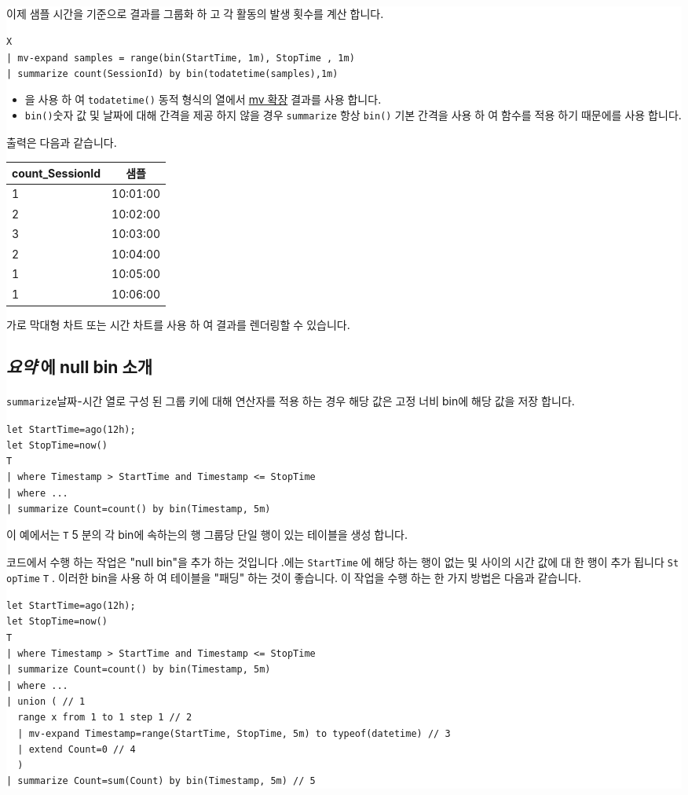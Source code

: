 이제 샘플 시간을 기준으로 결과를 그룹화 하 고 각 활동의 발생 횟수를 계산 합니다.

```kusto
X
| mv-expand samples = range(bin(StartTime, 1m), StopTime , 1m)
| summarize count(SessionId) by bin(todatetime(samples),1m)
```

* 을 사용 하 여 `todatetime()` 동적 형식의 열에서 [mv 확장](./mvexpandoperator.md) 결과를 사용 합니다.
* `bin()`숫자 값 및 날짜에 대해 간격을 제공 하지 않을 경우 `summarize` 항상 `bin()` 기본 간격을 사용 하 여 함수를 적용 하기 때문에를 사용 합니다. 

출력은 다음과 같습니다.

| count_SessionId | 샘플|
|---|---|
| 1 | 10:01:00|
| 2 | 10:02:00|
| 3 | 10:03:00|
| 2 | 10:04:00|
| 1 | 10:05:00|
| 1 | 10:06:00|

가로 막대형 차트 또는 시간 차트를 사용 하 여 결과를 렌더링할 수 있습니다.

## <a name="introduce-null-bins-into-summarize"></a>*요약* 에 null bin 소개

`summarize`날짜-시간 열로 구성 된 그룹 키에 대해 연산자를 적용 하는 경우 해당 값은 고정 너비 bin에 해당 값을 저장 합니다.

```kusto
let StartTime=ago(12h);
let StopTime=now()
T
| where Timestamp > StartTime and Timestamp <= StopTime 
| where ...
| summarize Count=count() by bin(Timestamp, 5m)
```

이 예에서는 `T` 5 분의 각 bin에 속하는의 행 그룹당 단일 행이 있는 테이블을 생성 합니다.

코드에서 수행 하는 작업은 "null bin"을 추가 하는 것입니다 .에는 `StartTime` 에 해당 하는 행이 없는 및 사이의 시간 값에 대 한 행이 추가 됩니다 `StopTime` `T` . 이러한 bin을 사용 하 여 테이블을 "패딩" 하는 것이 좋습니다. 이 작업을 수행 하는 한 가지 방법은 다음과 같습니다.

```kusto
let StartTime=ago(12h);
let StopTime=now()
T
| where Timestamp > StartTime and Timestamp <= StopTime 
| summarize Count=count() by bin(Timestamp, 5m)
| where ...
| union ( // 1
  range x from 1 to 1 step 1 // 2
  | mv-expand Timestamp=range(StartTime, StopTime, 5m) to typeof(datetime) // 3
  | extend Count=0 // 4
  )
| summarize Count=sum(Count) by bin(Timestamp, 5m) // 5 
```
